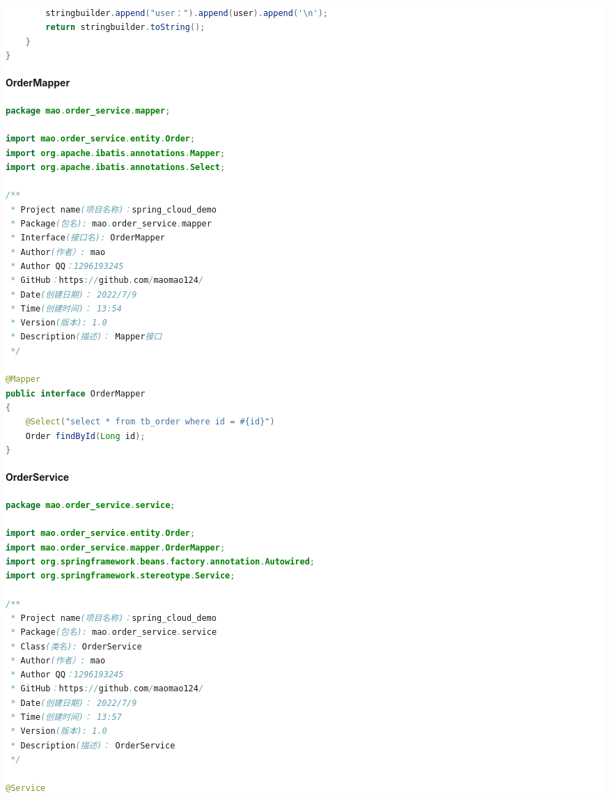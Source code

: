 ```java
        stringbuilder.append("user：").append(user).append('\n');
        return stringbuilder.toString();
    }
}
```





#### OrderMapper

```java
package mao.order_service.mapper;

import mao.order_service.entity.Order;
import org.apache.ibatis.annotations.Mapper;
import org.apache.ibatis.annotations.Select;

/**
 * Project name(项目名称)：spring_cloud_demo
 * Package(包名): mao.order_service.mapper
 * Interface(接口名): OrderMapper
 * Author(作者）: mao
 * Author QQ：1296193245
 * GitHub：https://github.com/maomao124/
 * Date(创建日期)： 2022/7/9
 * Time(创建时间)： 13:54
 * Version(版本): 1.0
 * Description(描述)： Mapper接口
 */

@Mapper
public interface OrderMapper
{
    @Select("select * from tb_order where id = #{id}")
    Order findById(Long id);
}
```





#### OrderService

```java
package mao.order_service.service;

import mao.order_service.entity.Order;
import mao.order_service.mapper.OrderMapper;
import org.springframework.beans.factory.annotation.Autowired;
import org.springframework.stereotype.Service;

/**
 * Project name(项目名称)：spring_cloud_demo
 * Package(包名): mao.order_service.service
 * Class(类名): OrderService
 * Author(作者）: mao
 * Author QQ：1296193245
 * GitHub：https://github.com/maomao124/
 * Date(创建日期)： 2022/7/9
 * Time(创建时间)： 13:57
 * Version(版本): 1.0
 * Description(描述)： OrderService
 */

@Service
```